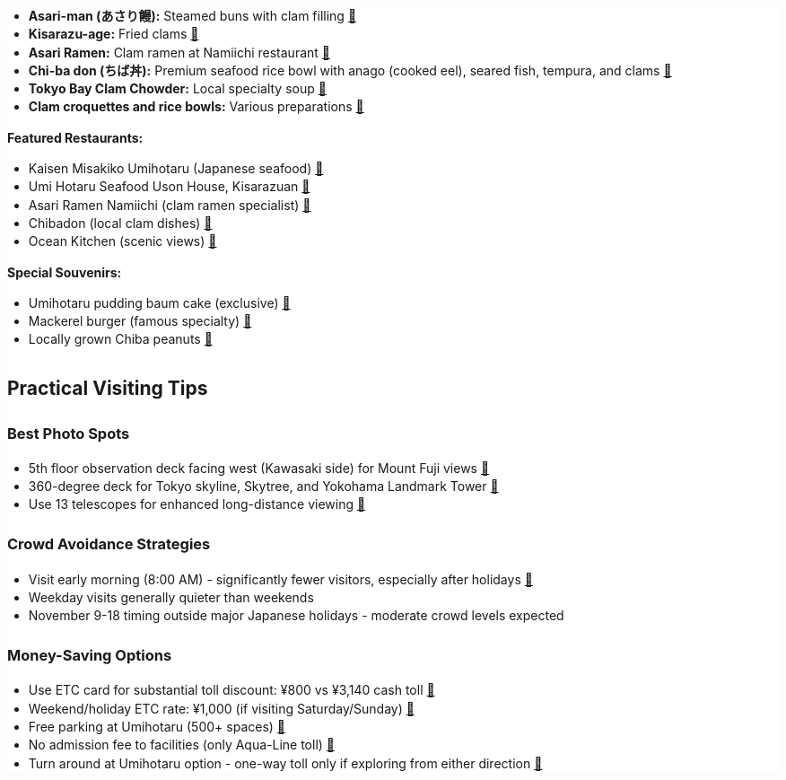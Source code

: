 - **Asari-man (あさり饅):** Steamed buns with clam filling [🔗](https://guidememo.com/umihotaru/)
- **Kisarazu-age:** Fried clams [🔗](https://guidememo.com/umihotaru/)
- **Asari Ramen:** Clam ramen at Namiichi restaurant [🔗](https://matcha-jp.com/en/6549)
- **Chi-ba don (ちば丼):** Premium seafood rice bowl with anago (cooked eel), seared fish, tempura, and clams [🔗](https://guidememo.com/umihotaru/)
- **Tokyo Bay Clam Chowder:** Local specialty soup [🔗](https://guidememo.com/umihotaru/)
- **Clam croquettes and rice bowls:** Various preparations [🔗](https://matcha-jp.com/en/6549)

**Featured Restaurants:**
- Kaisen Misakiko Umihotaru (Japanese seafood) [🔗](https://www.tripadvisor.ca/RestaurantsNear-g298159-d1238587-Umihotaru-Kisarazu_Chiba_Prefecture_Kanto.html)
- Umi Hotaru Seafood Uson House, Kisarazuan [🔗](https://www.tripadvisor.ca/RestaurantsNear-g298159-d1238587-Umihotaru-Kisarazu_Chiba_Prefecture_Kanto.html)
- Asari Ramen Namiichi (clam ramen specialist) [🔗](https://matcha-jp.com/en/6549)
- Chibadon (local clam dishes) [🔗](https://matcha-jp.com/en/6549)
- Ocean Kitchen (scenic views) [🔗](https://www.tripadvisor.ca/RestaurantsNear-g298159-d1238587-Umihotaru-Kisarazu_Chiba_Prefecture_Kanto.html)

**Special Souvenirs:**
- Umihotaru pudding baum cake (exclusive) [🔗](https://matcha-jp.com/en/6549)
- Mackerel burger (famous specialty) [🔗](https://matcha-jp.com/en/6549)
- Locally grown Chiba peanuts [🔗](https://matcha-jp.com/en/6549)

## Practical Visiting Tips

### Best Photo Spots

- 5th floor observation deck facing west (Kawasaki side) for Mount Fuji views [🔗](https://matcha-jp.com/en/6549)
- 360-degree deck for Tokyo skyline, Skytree, and Yokohama Landmark Tower [🔗](https://www.japan.travel/en/spot/1536/)
- Use 13 telescopes for enhanced long-distance viewing [🔗](https://www.tripadvisor.com/Attraction_Review-g298159-d1238587-Reviews-Umihotaru-Kisarazu_Chiba_Prefecture_Kanto.html)

### Crowd Avoidance Strategies

- Visit early morning (8:00 AM) - significantly fewer visitors, especially after holidays [🔗](https://www.tripadvisor.com/Attraction_Review-g298159-d1238587-Reviews-Umihotaru-Kisarazu_Chiba_Prefecture_Kanto.html)
- Weekday visits generally quieter than weekends
- November 9-18 timing outside major Japanese holidays - moderate crowd levels expected

### Money-Saving Options

- Use ETC card for substantial toll discount: ¥800 vs ¥3,140 cash toll [🔗](https://wangun-og.com/2025/02/10/what-is-umihotaru-pa/)
- Weekend/holiday ETC rate: ¥1,000 (if visiting Saturday/Sunday) [🔗](https://www.umihotaru.com/en/traffic/)
- Free parking at Umihotaru (500+ spaces) [🔗](https://www.japanistry.com/tokyo-bay-aqua-line-umihotaru/)
- No admission fee to facilities (only Aqua-Line toll) [🔗](https://www.gltjp.com/en/directory/item/11089/)
- Turn around at Umihotaru option - one-way toll only if exploring from either direction [🔗](https://www.umihotaru.com/en/traffic/)

